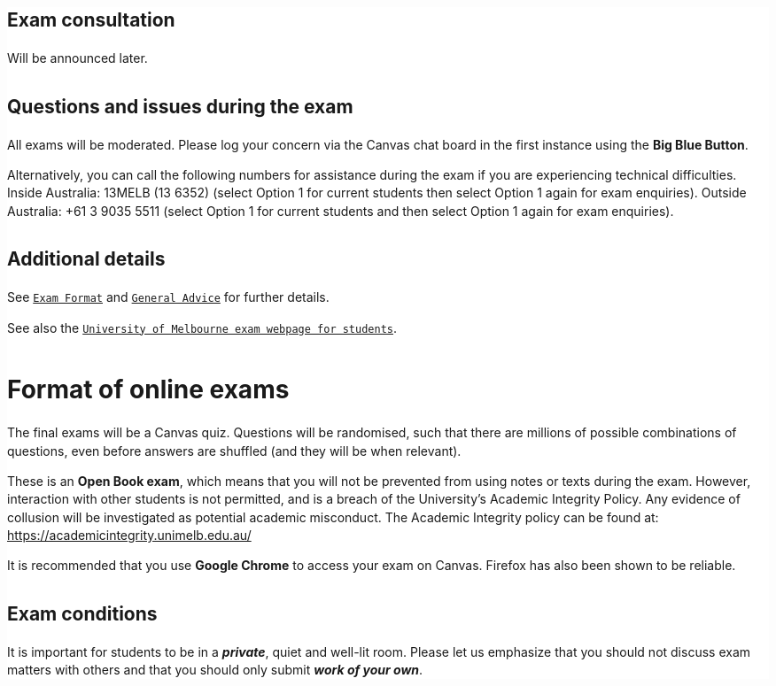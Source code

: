 
## Exam consultation

Will be announced later.














## Questions and issues during the exam


All exams will be moderated. Please log your concern via the Canvas chat board in the first instance using the **Big Blue Button**.

Alternatively, you can call the following numbers for assistance during the exam if you are experiencing technical difficulties. Inside Australia: 13MELB (13 6352) (select Option 1 for current students then select Option 1 again for exam enquiries). Outside Australia: +61 3 9035 5511 (select Option 1 for current students and then select Option 1 again for exam enquiries).

## Additional details

See [`Exam Format`](../Assessment/#exam-format) and [`General Advice`](/Assessment/##general-advice) for further details.

See also the [`University of Melbourne exam webpage for students`](https://students.unimelb.edu.au/your-course/manage-your-course/exams-assessments-and-results/exams).


# Format of online exams

The final exams will be a Canvas quiz. Questions will be randomised, such that there are millions of possible combinations of questions, even before answers are shuffled (and they will be when relevant).

These is an **Open Book exam**, which means that you will not be prevented from using notes or texts during the exam. However, interaction with other students is not permitted, and is a breach of the University’s Academic Integrity Policy. Any evidence of collusion will be investigated as potential academic misconduct. The Academic Integrity policy can be found at: https://academicintegrity.unimelb.edu.au/


It is recommended that you use **Google Chrome** to access your exam on Canvas. Firefox has also been shown to be reliable.


## Exam conditions

It is important for students to be in a ***private***, quiet and well-lit room. Please let us emphasize that you should not discuss exam matters with others and that you should only submit ***work of your own***.
